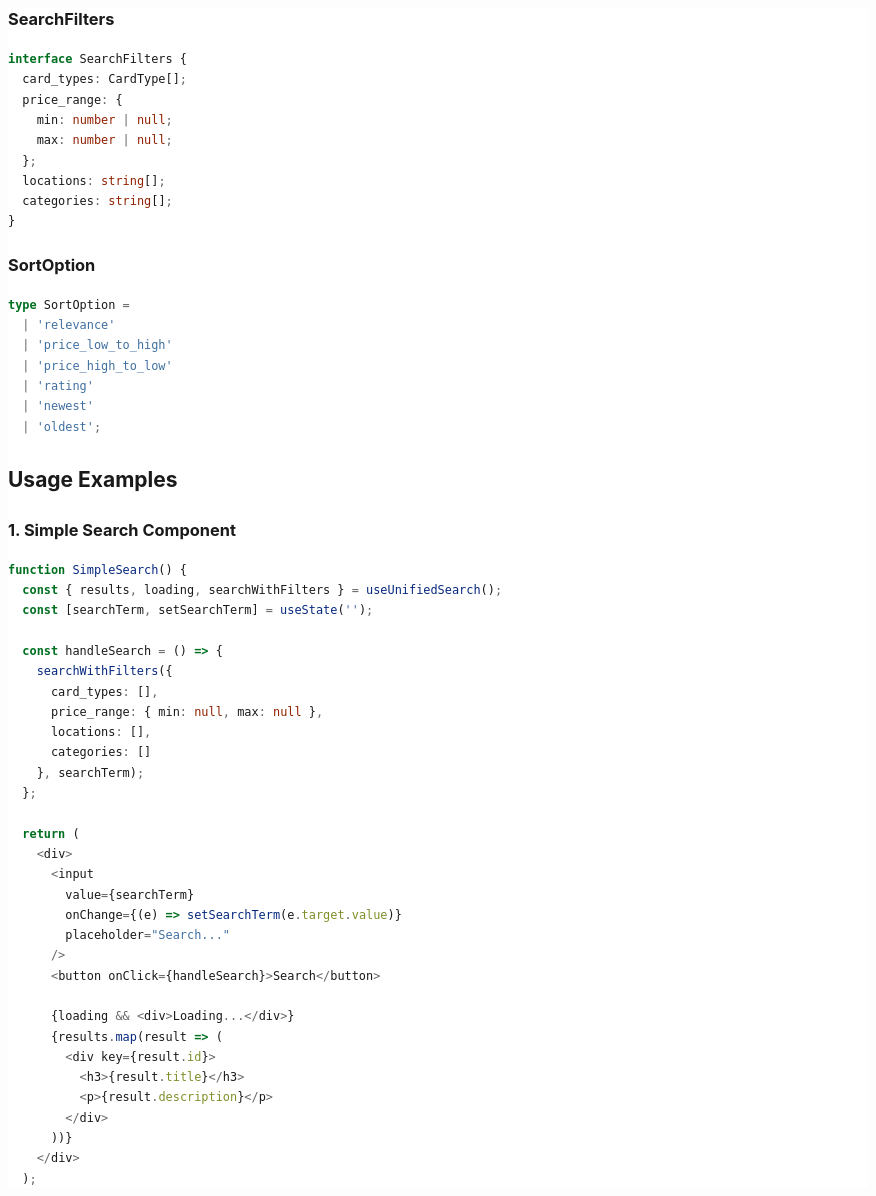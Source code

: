 ```typescript
```

### SearchFilters

```typescript
interface SearchFilters {
  card_types: CardType[];
  price_range: {
    min: number | null;
    max: number | null;
  };
  locations: string[];
  categories: string[];
}
```

### SortOption

```typescript
type SortOption = 
  | 'relevance'
  | 'price_low_to_high'
  | 'price_high_to_low'
  | 'rating'
  | 'newest'
  | 'oldest';
```

## Usage Examples

### 1. Simple Search Component

```typescript
function SimpleSearch() {
  const { results, loading, searchWithFilters } = useUnifiedSearch();
  const [searchTerm, setSearchTerm] = useState('');

  const handleSearch = () => {
    searchWithFilters({
      card_types: [],
      price_range: { min: null, max: null },
      locations: [],
      categories: []
    }, searchTerm);
  };

  return (
    <div>
      <input
        value={searchTerm}
        onChange={(e) => setSearchTerm(e.target.value)}
        placeholder="Search..."
      />
      <button onClick={handleSearch}>Search</button>
      
      {loading && <div>Loading...</div>}
      {results.map(result => (
        <div key={result.id}>
          <h3>{result.title}</h3>
          <p>{result.description}</p>
        </div>
      ))}
    </div>
  );
```